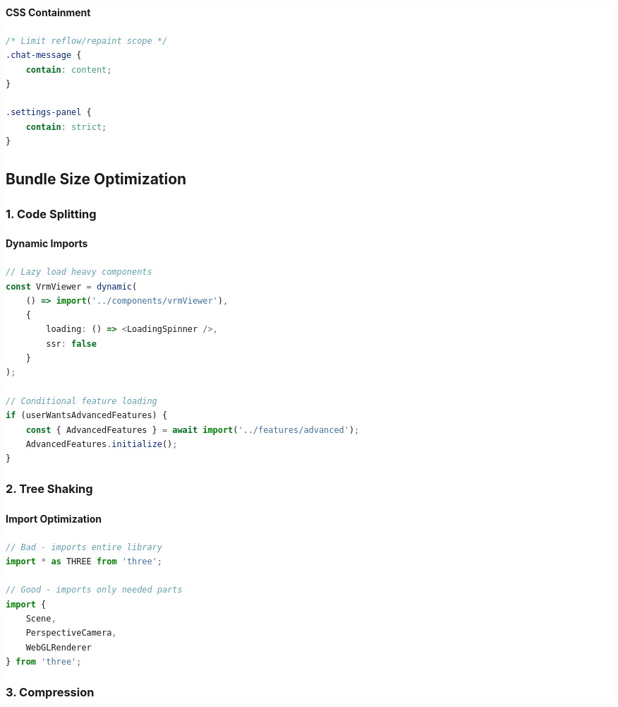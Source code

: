 #### CSS Containment
```css
/* Limit reflow/repaint scope */
.chat-message {
    contain: content;
}

.settings-panel {
    contain: strict;
}
```

## Bundle Size Optimization

### 1. Code Splitting

#### Dynamic Imports
```typescript
// Lazy load heavy components
const VrmViewer = dynamic(
    () => import('../components/vrmViewer'),
    { 
        loading: () => <LoadingSpinner />,
        ssr: false 
    }
);

// Conditional feature loading
if (userWantsAdvancedFeatures) {
    const { AdvancedFeatures } = await import('../features/advanced');
    AdvancedFeatures.initialize();
}
```

### 2. Tree Shaking

#### Import Optimization
```typescript
// Bad - imports entire library
import * as THREE from 'three';

// Good - imports only needed parts
import { 
    Scene, 
    PerspectiveCamera, 
    WebGLRenderer 
} from 'three';
```

### 3. Compression
